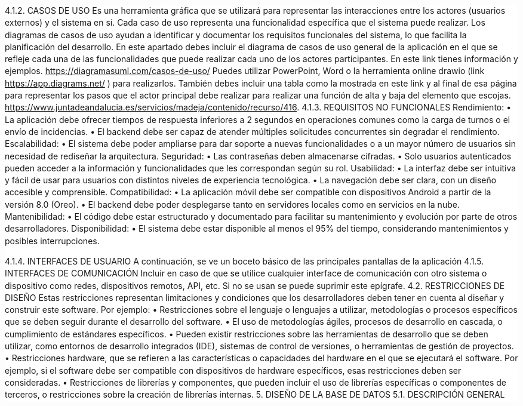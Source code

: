 4.1.2.	CASOS DE USO
Es una herramienta gráfica que se utilizará para representar las interacciones entre los actores (usuarios externos) y el sistema en sí. Cada caso de uso representa una funcionalidad específica que el sistema puede realizar. Los diagramas de casos de uso ayudan a identificar y documentar los requisitos funcionales del sistema, lo que facilita la planificación del desarrollo.
En este apartado debes incluir el diagrama de casos de uso general de la aplicación en el que se refleje cada una de las funcionalidades que puede realizar cada uno de los actores participantes.
En este link tienes información y ejemplos.    https://diagramasuml.com/casos-de-uso/
Puedes utilizar PowerPoint, Word o la herramienta online drawio (link https://app.diagrams.net/  ) para realizarlos.
También debes incluir una tabla como la mostrada en este link y al final de esa página para representar los pasos que el actor principal debe realizar para realizar una función de alta y baja del elemento que escojas.
https://www.juntadeandalucia.es/servicios/madeja/contenido/recurso/416.
4.1.3.	REQUISITOS NO FUNCIONALES
Rendimiento:
•	La aplicación debe ofrecer tiempos de respuesta inferiores a 2 segundos en operaciones comunes como la carga de turnos o el envío de incidencias.
•	El backend debe ser capaz de atender múltiples solicitudes concurrentes sin degradar el rendimiento.
Escalabilidad:
•	El sistema debe poder ampliarse para dar soporte a nuevas funcionalidades o a un mayor número de usuarios sin necesidad de rediseñar la arquitectura.
Seguridad:
•	Las contraseñas deben almacenarse cifradas.
•	Solo usuarios autenticados pueden acceder a la información y funcionalidades que les correspondan según su rol.
Usabilidad:
•	La interfaz debe ser intuitiva y fácil de usar para usuarios con distintos niveles de experiencia tecnológica.
•	La navegación debe ser clara, con un diseño accesible y comprensible.
Compatibilidad:
•	La aplicación móvil debe ser compatible con dispositivos Android a partir de la versión 8.0 (Oreo).
•	El backend debe poder desplegarse tanto en servidores locales como en servicios en la nube.
Mantenibilidad:
•	El código debe estar estructurado y documentado para facilitar su mantenimiento y evolución por parte de otros desarrolladores.
Disponibilidad:
•	El sistema debe estar disponible al menos el 95% del tiempo, considerando mantenimientos y posibles interrupciones.

4.1.4.	INTERFACES DE USUARIO
A continuación, se ve un boceto básico de las principales pantallas de la aplicación 
4.1.5.	INTERFACES DE COMUNICACIÓN
Incluir en caso de que se utilice cualquier interface de comunicación con otro sistema o dispositivo como redes, dispositivos remotos, API, etc. Si no se usan se puede suprimir este epígrafe.
4.2. RESTRICCIONES DE DISEÑO
Estas restricciones representan limitaciones y condiciones que los desarrolladores deben tener en cuenta al diseñar y construir este software. Por ejemplo:
•	Restricciones sobre el lenguaje o lenguajes a utilizar, metodologías o procesos específicos que se deben seguir durante el desarrollo del software. 
•	El uso de metodologías ágiles, procesos de desarrollo en cascada, o cumplimiento de estándares específicos.
•	Pueden existir restricciones sobre las herramientas de desarrollo que se deben utilizar, como entornos de desarrollo integrados (IDE), sistemas de control de versiones, o herramientas de gestión de proyectos.
•	Restricciones hardware, que se refieren a las características o capacidades del hardware en el que se ejecutará el software. Por ejemplo, si el software debe ser compatible con dispositivos de hardware específicos, esas restricciones deben ser consideradas.
•	Restricciones de librerías y componentes, que pueden incluir el uso de librerías específicas o componentes de terceros, o restricciones sobre la creación de librerías internas.
5. DISEÑO DE LA BASE DE DATOS
5.1. DESCRIPCIÓN GENERAL
